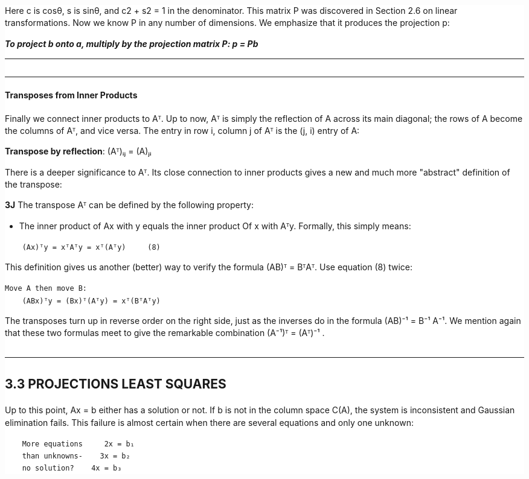Here c is cosθ, s is sinθ, and c2 + s2 = 1 in the denominator. This matrix P was discovered in Section 2.6 on linear transformations. Now we know P in any number of dimensions. We emphasize that it produces the projection p:


***To project b onto a, multiply by the projection matrix P:  p = Pb***

---

<h2 id="8cccc981ad8d934119049052d2aad585"></h2>

-----

#### Transposes from Inner Products

Finally we connect inner products to Aᵀ. Up to now, Aᵀ is simply the reflection of A across its main diagonal; the rows of A become the columns of Aᵀ, and vice versa. The entry in row i, column j of Aᵀ is the (j, i) entry of A:

 **Transpose by reflection**: (Aᵀ)ᵢⱼ = (A)ⱼᵢ

There is a deeper significance to Aᵀ. Its close connection to inner products gives a new and much more "abstract" definition of the transpose:

**3J** The transpose Aᵀ can be defined by the following property:  

 - The inner product of Ax with y equals the inner product Of x with Aᵀy. Formally, this simply means:

```
    (Ax)ᵀy = xᵀAᵀy = xᵀ(Aᵀy)     (8)
```

This definition gives us another (better) way to verify the formula (AB)ᵀ = BᵀAᵀ. Use equation (8) twice:

```
Move A then move B: 
    (ABx)ᵀy = (Bx)ᵀ(Aᵀy) = xᵀ(BᵀAᵀy)
```

The transposes turn up in reverse order on the right side, just as the inverses do in the formula (AB)⁻¹ = B⁻¹ A⁻¹. We mention again that these two formulas meet to give the remarkable combination (A⁻¹)ᵀ = (Aᵀ)⁻¹ .


<h2 id="4a2df06c2d276ad56402eecaa894e5d5"></h2>

-----

## 3.3 PROJECTIONS LEAST SQUARES

Up to this point, Ax = b either has a solution or not. If b is not in the column space C(A), the system is inconsistent and Gaussian elimination fails. This failure is almost certain when there are several equations and only one unknown:

```
    More equations     2x = b₁
    than unknowns-    3x = b₂
    no solution?    4x = b₃
```

